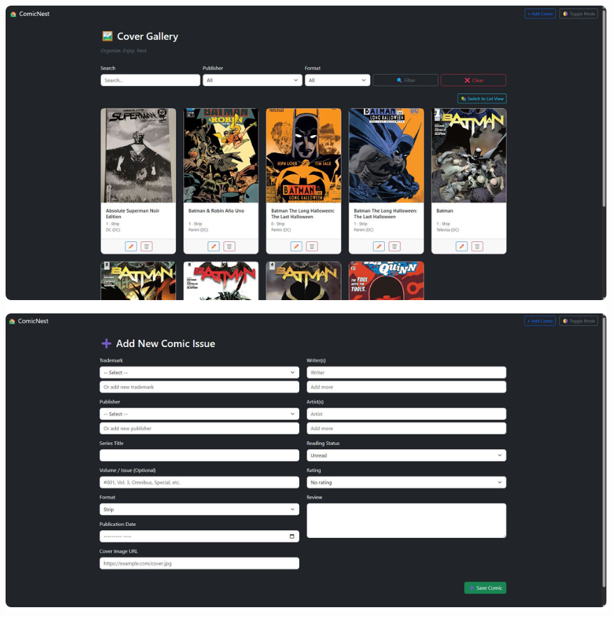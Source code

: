 <p align="center">
  <img src="assets/img/2.jpg" alt="ComicNest gallery view" width="100%" style="border-radius:8px;">
</p>

<p align="center">
  <img src="assets/img/3.jpg" alt="Add comic form" width="100%" style="border-radius:8px;">
</p>

<p align="center">